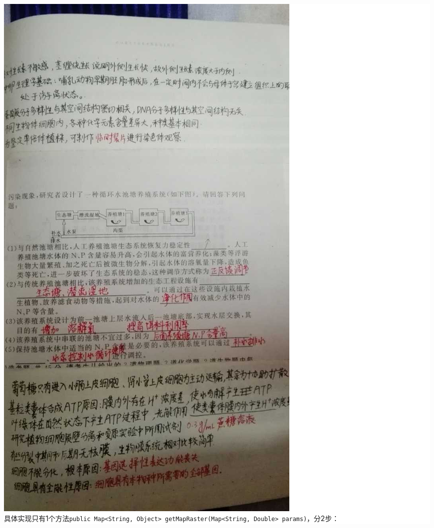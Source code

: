 ![在这里插入图片描述](2.png)  
具体实现只有1个方法`public Map<String, Object> getMapRaster(Map<String, Double> params)`，分2步：
